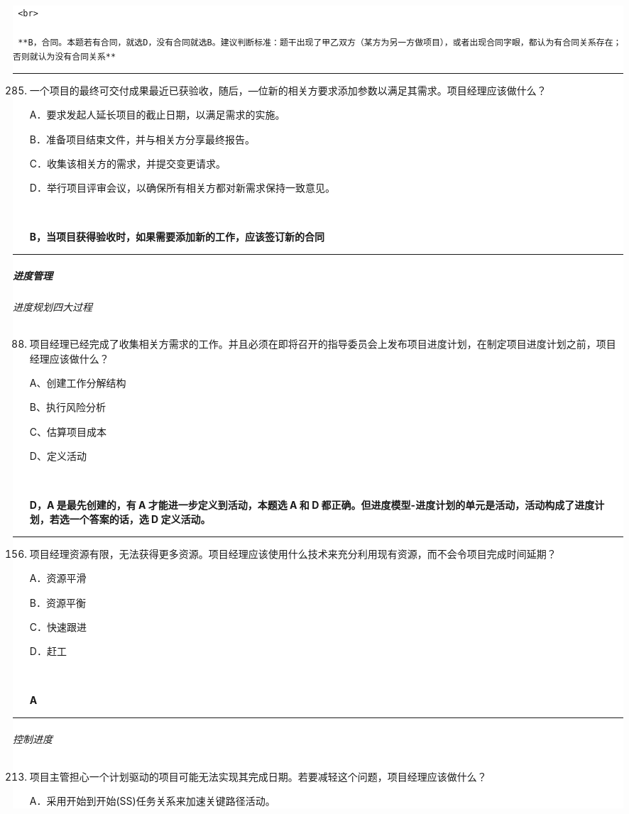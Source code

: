      <br>
     
     **B，合同。本题若有合同，就选D，没有合同就选B。建议判断标准：题干出现了甲乙双方（某方为另一方做项目），或者出现合同字眼，都认为有合同关系存在；否则就认为没有合同关系**

---

285. 一个项目的最终可交付成果最近已获验收，随后，—位新的相关方要求添加参数以满足其需求。项目经理应该做什么？
     
     A．要求发起人延长项目的截止日期，以满足需求的实施。
     
     B．准备项目结束文件，并与相关方分享最终报告。
     
     C．收集该相关方的需求，并提交变更请求。
     
     D．举行项目评审会议，以确保所有相关方都对新需求保持一致意见。
     
     <br>
     
     **B，当项目获得验收时，如果需要添加新的工作，应该签订新的合同**

---

##### 进度管理

###### 进度规划四大过程

88. 项目经理已经完成了收集相关方需求的工作。并且必须在即将召开的指导委员会上发布项目进度计划，在制定项目进度计划之前，项目经理应该做什么？ 
    
    A、创建工作分解结构 
    
    B、执行风险分析 
    
    C、估算项目成本 
    
    D、定义活动
    
    <br>
    
    **D，A 是最先创建的，有 A 才能进一步定义到活动，本题选 A 和 D 都正确。但进度模型-进度计划的单元是活动，活动构成了进度计划，若选一个答案的话，选 D 定义活动。**

---

156. 项目经理资源有限，无法获得更多资源。项目经理应该使用什么技术来充分利用现有资源，而不会令项目完成时间延期？
     
     A．资源平滑    
     
     B．资源平衡    
     
     C．快速跟进    
     
     D．赶工
     
     <br>
     
     **A**

---

###### 控制进度

213. 项目主管担心一个计划驱动的项目可能无法实现其完成日期。若要减轻这个问题，项目经理应该做什么？
     
     A．采用开始到开始(SS)任务关系来加速关键路径活动。
     